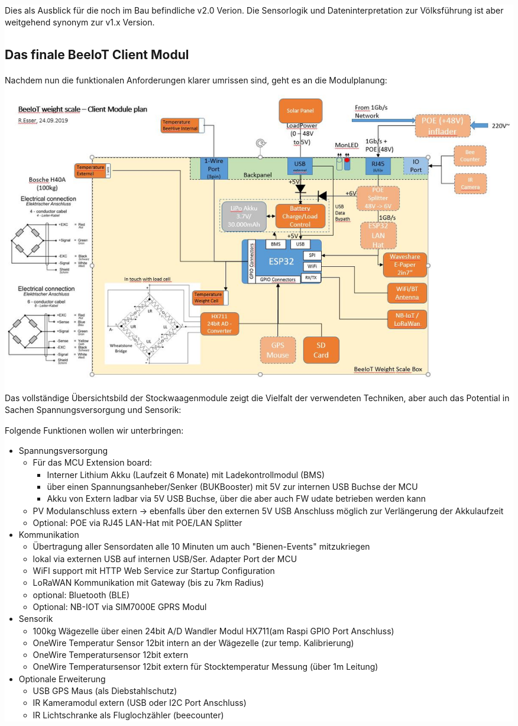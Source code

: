 Dies als Ausblick für die noch im Bau befindliche v2.0 Verion. Die Sensorlogik und Dateninterpretation zur Völksführung ist aber weitgehend synonym zur v1.x Version.


## Das finale BeeIoT Client Modul
Nachdem nun die funktionalen Anforderungen klarer umrissen sind, geht es an die Modulplanung:

<img src="./images_v2/BeeIoT_Client_Moduleplan.jpg">

Das vollständige Übersichtsbild der Stockwaagenmodule zeigt die Vielfalt der verwendeten Techniken, aber auch das Potential in Sachen Spannungsversorgung und Sensorik:

Folgende Funktionen wollen wir unterbringen:
+ Spannungsversorgung
	- Für das MCU Extension board:
		* Interner Lithium Akku (Laufzeit 6 Monate) mit Ladekontrollmodul (BMS)
	 	* über einen Spannungsanheber/Senker (BUKBooster) mit 5V zur internen USB Buchse der MCU
	 	* Akku von Extern ladbar via 5V USB Buchse, über die aber auch FW udate betrieben werden kann
	- PV Modulanschluss extern -> ebenfalls über den externen 5V USB Anschluss möglich zur Verlängerung der Akkulaufzeit
	- Optional: POE via RJ45 LAN-Hat mit POE/LAN Splitter
+ Kommunikation
	- Übertragung aller Sensordaten alle 10 Minuten um auch "Bienen-Events" mitzukriegen
	- lokal via externen USB auf internen USB/Ser. Adapter Port der MCU
	- WiFI support mit HTTP Web Service zur Startup Configuration
	- LoRaWAN Kommunikation mit Gateway (bis zu 7km Radius)
	- optional: Bluetooth (BLE)
	- Optional: NB-IOT via SIM7000E GPRS Modul
+ Sensorik
	- 100kg Wägezelle über einen 24bit A/D Wandler Modul HX711(am Raspi GPIO Port Anschluss)
	- OneWire Temperatur Sensor 12bit intern an der Wägezelle (zur temp. Kalibrierung)
	- OneWire Temperatursensor 12bit extern
	- OneWire Temperatursensor 12bit extern für Stocktemperatur Messung (über 1m Leitung)
+ Optionale Erweiterung
	- USB GPS Maus (als Diebstahlschutz)
	- IR Kameramodul extern (USB oder I2C Port Anschluss)
	- IR Lichtschranke als Fluglochzähler (beecounter)
